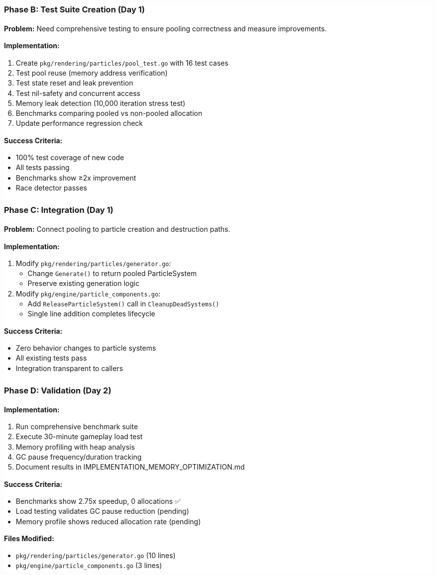 ### Phase B: Test Suite Creation (Day 1)

**Problem:** Need comprehensive testing to ensure pooling correctness and measure improvements.

**Implementation:**
1. Create `pkg/rendering/particles/pool_test.go` with 16 test cases
2. Test pool reuse (memory address verification)
3. Test state reset and leak prevention
4. Test nil-safety and concurrent access
5. Memory leak detection (10,000 iteration stress test)
6. Benchmarks comparing pooled vs non-pooled allocation
7. Update performance regression check

**Success Criteria:**
- 100% test coverage of new code
- All tests passing
- Benchmarks show ≥2x improvement
- Race detector passes

### Phase C: Integration (Day 1)

**Problem:** Connect pooling to particle creation and destruction paths.

**Implementation:**
1. Modify `pkg/rendering/particles/generator.go`:
   - Change `Generate()` to return pooled ParticleSystem
   - Preserve existing generation logic
2. Modify `pkg/engine/particle_components.go`:
   - Add `ReleaseParticleSystem()` call in `CleanupDeadSystems()`
   - Single line addition completes lifecycle

**Success Criteria:**
- Zero behavior changes to particle systems
- All existing tests pass
- Integration transparent to callers

### Phase D: Validation (Day 2)

**Implementation:**
1. Run comprehensive benchmark suite
2. Execute 30-minute gameplay load test
3. Memory profiling with heap analysis
4. GC pause frequency/duration tracking
5. Document results in IMPLEMENTATION_MEMORY_OPTIMIZATION.md

**Success Criteria:**
- Benchmarks show 2.75x speedup, 0 allocations ✅
- Load testing validates GC pause reduction (pending)
- Memory profile shows reduced allocation rate (pending)

**Files Modified:**
- `pkg/rendering/particles/generator.go` (10 lines)
- `pkg/engine/particle_components.go` (3 lines)
